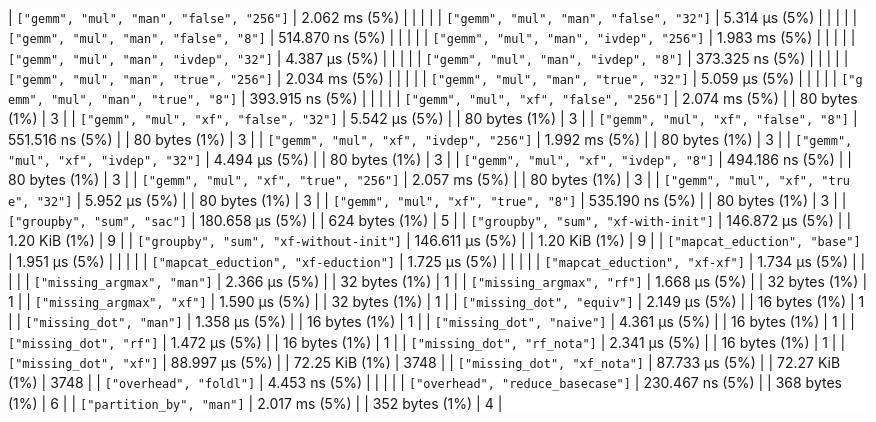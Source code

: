 | `["gemm", "mul", "man", "false", "256"]`                       |   2.062 ms (5%) |         |                 |             |
| `["gemm", "mul", "man", "false", "32"]`                        |   5.314 μs (5%) |         |                 |             |
| `["gemm", "mul", "man", "false", "8"]`                         | 514.870 ns (5%) |         |                 |             |
| `["gemm", "mul", "man", "ivdep", "256"]`                       |   1.983 ms (5%) |         |                 |             |
| `["gemm", "mul", "man", "ivdep", "32"]`                        |   4.387 μs (5%) |         |                 |             |
| `["gemm", "mul", "man", "ivdep", "8"]`                         | 373.325 ns (5%) |         |                 |             |
| `["gemm", "mul", "man", "true", "256"]`                        |   2.034 ms (5%) |         |                 |             |
| `["gemm", "mul", "man", "true", "32"]`                         |   5.059 μs (5%) |         |                 |             |
| `["gemm", "mul", "man", "true", "8"]`                          | 393.915 ns (5%) |         |                 |             |
| `["gemm", "mul", "xf", "false", "256"]`                        |   2.074 ms (5%) |         |   80 bytes (1%) |           3 |
| `["gemm", "mul", "xf", "false", "32"]`                         |   5.542 μs (5%) |         |   80 bytes (1%) |           3 |
| `["gemm", "mul", "xf", "false", "8"]`                          | 551.516 ns (5%) |         |   80 bytes (1%) |           3 |
| `["gemm", "mul", "xf", "ivdep", "256"]`                        |   1.992 ms (5%) |         |   80 bytes (1%) |           3 |
| `["gemm", "mul", "xf", "ivdep", "32"]`                         |   4.494 μs (5%) |         |   80 bytes (1%) |           3 |
| `["gemm", "mul", "xf", "ivdep", "8"]`                          | 494.186 ns (5%) |         |   80 bytes (1%) |           3 |
| `["gemm", "mul", "xf", "true", "256"]`                         |   2.057 ms (5%) |         |   80 bytes (1%) |           3 |
| `["gemm", "mul", "xf", "true", "32"]`                          |   5.952 μs (5%) |         |   80 bytes (1%) |           3 |
| `["gemm", "mul", "xf", "true", "8"]`                           | 535.190 ns (5%) |         |   80 bytes (1%) |           3 |
| `["groupby", "sum", "sac"]`                                    | 180.658 μs (5%) |         |  624 bytes (1%) |           5 |
| `["groupby", "sum", "xf-with-init"]`                           | 146.872 μs (5%) |         |   1.20 KiB (1%) |           9 |
| `["groupby", "sum", "xf-without-init"]`                        | 146.611 μs (5%) |         |   1.20 KiB (1%) |           9 |
| `["mapcat_eduction", "base"]`                                  |   1.951 μs (5%) |         |                 |             |
| `["mapcat_eduction", "xf-eduction"]`                           |   1.725 μs (5%) |         |                 |             |
| `["mapcat_eduction", "xf-xf"]`                                 |   1.734 μs (5%) |         |                 |             |
| `["missing_argmax", "man"]`                                    |   2.366 μs (5%) |         |   32 bytes (1%) |           1 |
| `["missing_argmax", "rf"]`                                     |   1.668 μs (5%) |         |   32 bytes (1%) |           1 |
| `["missing_argmax", "xf"]`                                     |   1.590 μs (5%) |         |   32 bytes (1%) |           1 |
| `["missing_dot", "equiv"]`                                     |   2.149 μs (5%) |         |   16 bytes (1%) |           1 |
| `["missing_dot", "man"]`                                       |   1.358 μs (5%) |         |   16 bytes (1%) |           1 |
| `["missing_dot", "naive"]`                                     |   4.361 μs (5%) |         |   16 bytes (1%) |           1 |
| `["missing_dot", "rf"]`                                        |   1.472 μs (5%) |         |   16 bytes (1%) |           1 |
| `["missing_dot", "rf_nota"]`                                   |   2.341 μs (5%) |         |   16 bytes (1%) |           1 |
| `["missing_dot", "xf"]`                                        |  88.997 μs (5%) |         |  72.25 KiB (1%) |        3748 |
| `["missing_dot", "xf_nota"]`                                   |  87.733 μs (5%) |         |  72.27 KiB (1%) |        3748 |
| `["overhead", "foldl"]`                                        |   4.453 ns (5%) |         |                 |             |
| `["overhead", "reduce_basecase"]`                              | 230.467 ns (5%) |         |  368 bytes (1%) |           6 |
| `["partition_by", "man"]`                                      |   2.017 ms (5%) |         |  352 bytes (1%) |           4 |